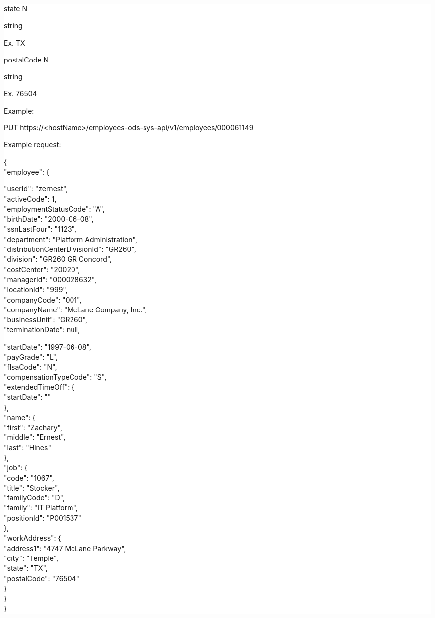 <td style="text-align: left;">state</td>
<td style="text-align: center;">N</td>
<td style="text-align: left;"><p>string</p>
<p>Ex. TX</p></td>
</tr>
<tr>
<td style="text-align: left;">postalCode</td>
<td style="text-align: center;">N</td>
<td style="text-align: left;"><p>string</p>
<p>Ex. 76504</p></td>
</tr>
</tbody>
</table>

Example:

PUT https://\<hostName\>/employees-ods-sys-api/v1/employees/000061149

Example request:

{  
"employee": {

"userId": "zernest",  
"activeCode": 1,  
"employmentStatusCode": "A",  
"birthDate": "2000-06-08",  
"ssnLastFour": "1123",  
"department": "Platform Administration",  
"distributionCenterDivisionId": "GR260",  
"division": "GR260 GR Concord",  
"costCenter": "20020",  
"managerId": "000028632",  
"locationId": "999",  
"companyCode": "001",  
"companyName": "McLane Company, Inc.",  
"businessUnit": "GR260",  
"terminationDate": null,

"startDate": "1997-06-08",  
"payGrade": "L",  
"flsaCode": "N",  
"compensationTypeCode": "S",  
"extendedTimeOff": {  
"startDate": ""  
},  
"name": {  
"first": "Zachary",  
"middle": "Ernest",  
"last": "Hines"  
},  
"job": {  
"code": "1067",  
"title": "Stocker",  
"familyCode": "D",  
"family": "IT Platform",  
"positionId": "P001537"  
},  
"workAddress": {  
"address1": "4747 McLane Parkway",  
"city": "Temple",  
"state": "TX",  
"postalCode": "76504"  
}  
}  
}
